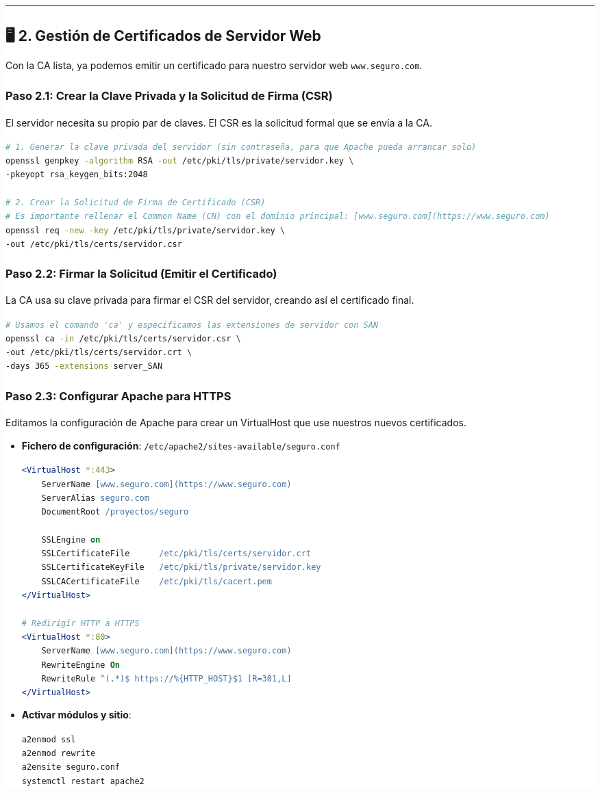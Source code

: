 -----

## 🖥️ 2. Gestión de Certificados de Servidor Web

Con la CA lista, ya podemos emitir un certificado para nuestro servidor web `www.seguro.com`.

### Paso 2.1: Crear la Clave Privada y la Solicitud de Firma (CSR)

El servidor necesita su propio par de claves. El CSR es la solicitud formal que se envía a la CA.

```bash
# 1. Generar la clave privada del servidor (sin contraseña, para que Apache pueda arrancar solo)
openssl genpkey -algorithm RSA -out /etc/pki/tls/private/servidor.key \
-pkeyopt rsa_keygen_bits:2048

# 2. Crear la Solicitud de Firma de Certificado (CSR)
# Es importante rellenar el Common Name (CN) con el dominio principal: [www.seguro.com](https://www.seguro.com)
openssl req -new -key /etc/pki/tls/private/servidor.key \
-out /etc/pki/tls/certs/servidor.csr
```

### Paso 2.2: Firmar la Solicitud (Emitir el Certificado)

La CA usa su clave privada para firmar el CSR del servidor, creando así el certificado final.

```bash
# Usamos el comando 'ca' y especificamos las extensiones de servidor con SAN
openssl ca -in /etc/pki/tls/certs/servidor.csr \
-out /etc/pki/tls/certs/servidor.crt \
-days 365 -extensions server_SAN
```

### Paso 2.3: Configurar Apache para HTTPS

Editamos la configuración de Apache para crear un VirtualHost que use nuestros nuevos certificados.

  * **Fichero de configuración**: `/etc/apache2/sites-available/seguro.conf`
    ```apache
    <VirtualHost *:443>
        ServerName [www.seguro.com](https://www.seguro.com)
        ServerAlias seguro.com
        DocumentRoot /proyectos/seguro

        SSLEngine on
        SSLCertificateFile      /etc/pki/tls/certs/servidor.crt
        SSLCertificateKeyFile   /etc/pki/tls/private/servidor.key
        SSLCACertificateFile    /etc/pki/tls/cacert.pem
    </VirtualHost>

    # Redirigir HTTP a HTTPS
    <VirtualHost *:80>
        ServerName [www.seguro.com](https://www.seguro.com)
        RewriteEngine On
        RewriteRule ^(.*)$ https://%{HTTP_HOST}$1 [R=301,L]
    </VirtualHost>
    ```
  * **Activar módulos y sitio**:
    ```bash
    a2enmod ssl
    a2enmod rewrite
    a2ensite seguro.conf
    systemctl restart apache2
    ```
